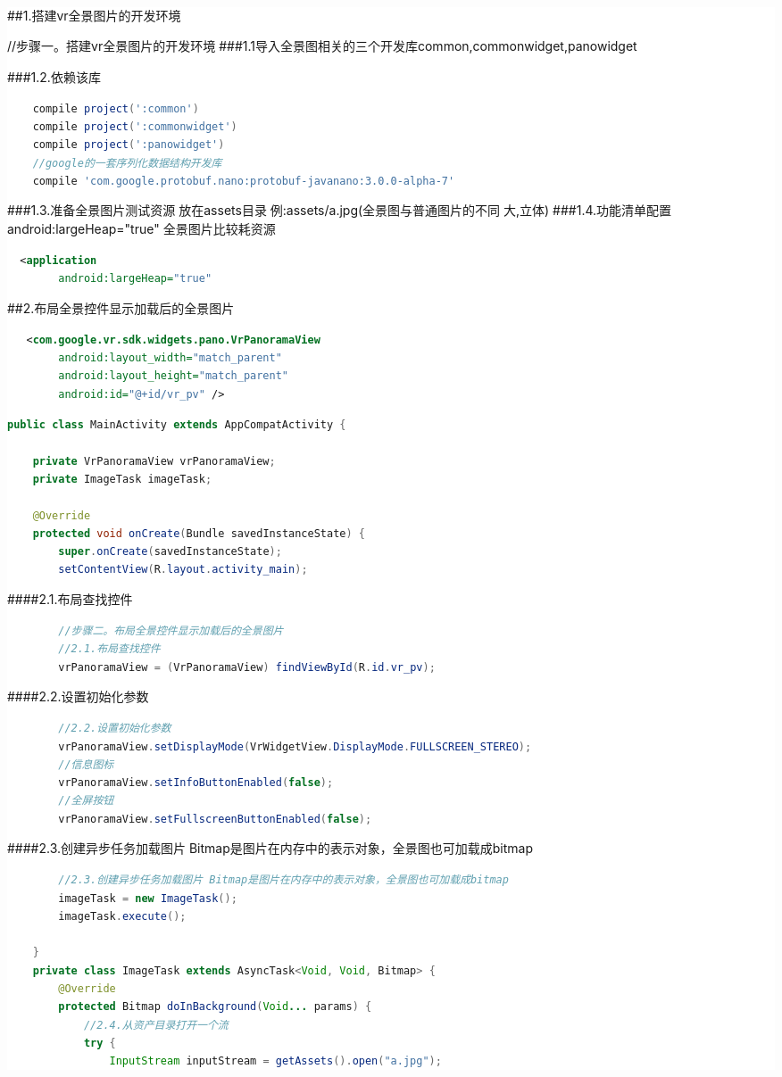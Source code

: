 ##1.搭建vr全景图片的开发环境

  //步骤一。搭建vr全景图片的开发环境
###1.1导入全景图相关的三个开发库common,commonwidget,panowidget

###1.2.依赖该库
```gradle
    compile project(':common')
    compile project(':commonwidget')
    compile project(':panowidget')
    //google的一套序列化数据结构开发库
    compile 'com.google.protobuf.nano:protobuf-javanano:3.0.0-alpha-7'
```

###1.3.准备全景图片测试资源 放在assets目录 例:assets/a.jpg(全景图与普通图片的不同 大,立体)
###1.4.功能清单配置android:largeHeap="true" 全景图片比较耗资源
```xml
  <application
        android:largeHeap="true"
```

##2.布局全景控件显示加载后的全景图片

```xml
   <com.google.vr.sdk.widgets.pano.VrPanoramaView
        android:layout_width="match_parent"
        android:layout_height="match_parent"
        android:id="@+id/vr_pv" />
```

```java
public class MainActivity extends AppCompatActivity {

    private VrPanoramaView vrPanoramaView;
    private ImageTask imageTask;

    @Override
    protected void onCreate(Bundle savedInstanceState) {
        super.onCreate(savedInstanceState);
        setContentView(R.layout.activity_main);
```
####2.1.布局查找控件
```java
        //步骤二。布局全景控件显示加载后的全景图片
        //2.1.布局查找控件
        vrPanoramaView = (VrPanoramaView) findViewById(R.id.vr_pv);
```
####2.2.设置初始化参数
```java
        //2.2.设置初始化参数
        vrPanoramaView.setDisplayMode(VrWidgetView.DisplayMode.FULLSCREEN_STEREO);
        //信息图标
        vrPanoramaView.setInfoButtonEnabled(false);
        //全屏按钮
        vrPanoramaView.setFullscreenButtonEnabled(false);
```
####2.3.创建异步任务加载图片 Bitmap是图片在内存中的表示对象，全景图也可加载成bitmap
```java
        //2.3.创建异步任务加载图片 Bitmap是图片在内存中的表示对象，全景图也可加载成bitmap
        imageTask = new ImageTask();
        imageTask.execute();

    }
    private class ImageTask extends AsyncTask<Void, Void, Bitmap> {
        @Override
        protected Bitmap doInBackground(Void... params) {
            //2.4.从资产目录打开一个流
            try {
                InputStream inputStream = getAssets().open("a.jpg");
```